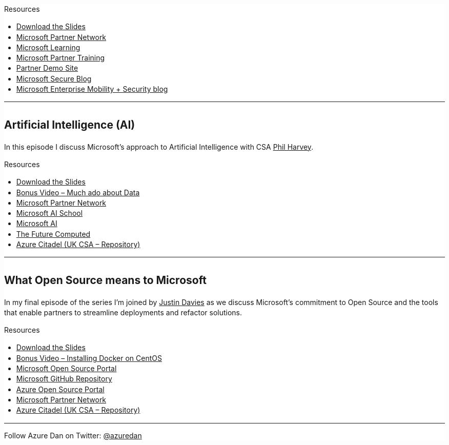 <iframe width="560" height="315" src="https://www.youtube.com/embed/ooC7MvN3KEU?rel=0" frameborder="0" allow="autoplay; encrypted-media" allowfullscreen></iframe>

Resources

* [Download the Slides](https://1drv.ms/p/s!AtMM4n9Lb8PKkZ9ZArRbDxSHteFsnw)
* [Microsoft Partner Network](https://partner.microsoft.com/en-US/)
* [Microsoft Learning](https://www.microsoft.com/en-us/learning/default.aspx)
* [Microsoft Partner Training](https://www.microsoft.com/uk/partner/training)
* [Partner Demo Site](https://demos.microsoft.com/Login)
* [Microsoft Secure Blog](https://cloudblogs.microsoft.com/microsoftsecure)
* [Microsoft Enterprise Mobility + Security blog](https://cloudblogs.microsoft.com/enterprisemobility)

----------

## Artificial Intelligence (AI)

In this episode I discuss Microsoft’s approach to Artificial Intelligence with CSA [Phil Harvey](https://twitter.com/CodeBeard).

<iframe width="560" height="315" src="https://www.youtube.com/embed/tD5qnUFrmVc?rel=0" frameborder="0" allow="autoplay; encrypted-media" allowfullscreen></iframe>

Resources

* [Download the Slides](https://1drv.ms/p/s!AtMM4n9Lb8PKkaAFtnyi4jCrfSzlbw)
* [Bonus Video – Much ado about Data](https://youtu.be/bfn9KrfHvQI)
* [Microsoft Partner Network](https://partner.microsoft.com/en-US/)
* [Microsoft AI School](https://aischool.microsoft.com/en-us/learning-paths)
* [Microsoft AI](https://www.microsoft.com/en-us/ai)
* [The Future Computed](https://news.microsoft.com/futurecomputed)
* [Azure Citadel (UK CSA – Repository)](https://azurecitadel.github.io/)

----------

## What Open Source means to Microsoft

In my final episode of the series I’m joined by [Justin Davies](https://twitter.com/justindavies) as we discuss Microsoft’s commitment to Open Source and the tools that enable partners to streamline deployments and refactor solutions.

<iframe width="560" height="315" src="https://www.youtube.com/embed/IDpczC0IGI4?rel=0" frameborder="0" allow="autoplay; encrypted-media" allowfullscreen></iframe>

Resources

* [Download the Slides](https://1drv.ms/p/s!AtMM4n9Lb8PKkaBRp_8JDHtBbomrFw)
* [Bonus Video – Installing Docker on CentOS](https://youtu.be/FmeLm74cCrU)
* [Microsoft Open Source Portal](https://open.microsoft.com/)
* [Microsoft GitHub Repository](https://github.com/Microsoft)
* [Azure Open Source Portal](https://azure.microsoft.com/en-gb/overview/open-source/)
* [Microsoft Partner Network](https://partner.microsoft.com/en-US/)
* [Azure Citadel (UK CSA – Repository)](https://azurecitadel.github.io/)

----------

Follow Azure Dan on Twitter: [@azuredan](https://twitter.com/azuredan)